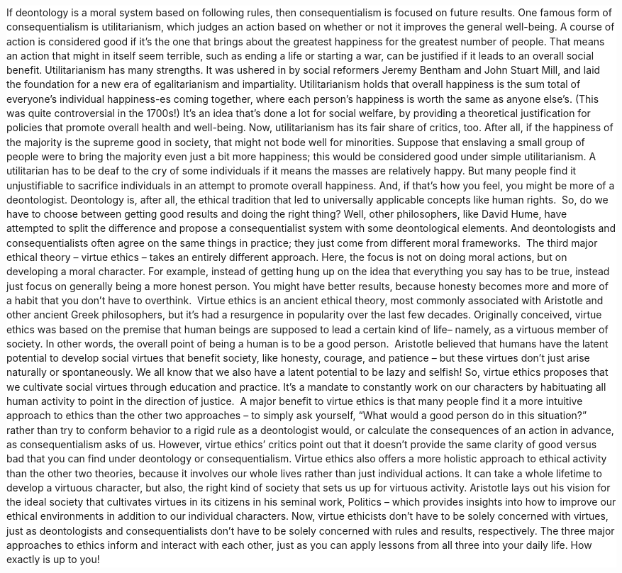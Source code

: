 If deontology is a moral system based on following rules, then consequentialism is focused on future results. One famous form of consequentialism is utilitarianism, which judges an action based on whether or not it improves the general well-being. A course of action is considered good if it’s the one that brings about the greatest happiness for the greatest number of people. That means an action that might in itself seem terrible, such as ending a life or starting a war, can be justified if it leads to an overall social benefit.
Utilitarianism has many strengths. It was ushered in by social reformers Jeremy Bentham and John Stuart Mill, and laid the foundation for a new era of egalitarianism and impartiality. Utilitarianism holds that overall happiness is the sum total of everyone’s individual happiness-es coming together, where each person’s happiness is worth the same as anyone else’s. (This was quite controversial in the 1700s!) It’s an idea that’s done a lot for social welfare, by providing a theoretical justification for policies that promote overall health and well-being.
Now, utilitarianism has its fair share of critics, too. After all, if the happiness of the majority is the supreme good in society, that might not bode well for minorities. Suppose that enslaving a small group of people were to bring the majority even just a bit more happiness; this would be considered good under simple utilitarianism. A utilitarian has to be deaf to the cry of some individuals if it means the masses are relatively happy. But many people find it unjustifiable to sacrifice individuals in an attempt to promote overall happiness. And, if that’s how you feel, you might be more of a deontologist. Deontology is, after all, the ethical tradition that led to universally applicable concepts like human rights. 
So, do we have to choose between getting good results and doing the right thing? Well, other philosophers, like David Hume, have attempted to split the difference and propose a consequentialist system with some deontological elements. And deontologists and consequentialists often agree on the same things in practice; they just come from different moral frameworks. 
The third major ethical theory – virtue ethics – takes an entirely different approach. Here, the focus is not on doing moral actions, but on developing a moral character. For example, instead of getting hung up on the idea that everything you say has to be true, instead just focus on generally being a more honest person. You might have better results, because honesty becomes more and more of a habit that you don’t have to overthink. 
Virtue ethics is an ancient ethical theory, most commonly associated with Aristotle and other ancient Greek philosophers, but it’s had a resurgence in popularity over the last few decades. Originally conceived, virtue ethics was based on the premise that human beings are supposed to lead a certain kind of life– namely, as a virtuous member of society. In other words, the overall point of being a human is to be a good person. 
Aristotle believed that humans have the latent potential to develop social virtues that benefit society, like honesty, courage, and patience – but these virtues don’t just arise naturally or spontaneously. We all know that we also have a latent potential to be lazy and selfish! So, virtue ethics proposes that we cultivate social virtues through education and practice. It’s a mandate to constantly work on our characters by habituating all human activity to point in the direction of justice. 
A major benefit to virtue ethics is that many people find it a more intuitive approach to ethics than the other two approaches – to simply ask yourself, “What would a good person do in this situation?” rather than try to conform behavior to a rigid rule as a deontologist would, or calculate the consequences of an action in advance, as consequentialism asks of us. However, virtue ethics’ critics point out that it doesn’t provide the same clarity of good versus bad that you can find under deontology or consequentialism.
Virtue ethics also offers a more holistic approach to ethical activity than the other two theories, because it involves our whole lives rather than just individual actions. It can take a whole lifetime to develop a virtuous character, but also, the right kind of society that sets us up for virtuous activity. Aristotle lays out his vision for the ideal society that cultivates virtues in its citizens in his seminal work, Politics – which provides insights into how to improve our ethical environments in addition to our individual characters.
Now, virtue ethicists don’t have to be solely concerned with virtues, just as deontologists and consequentialists don’t have to be solely concerned with rules and results, respectively. The three major approaches to ethics inform and interact with each other, just as you can apply lessons from all three into your daily life. How exactly is up to you!
